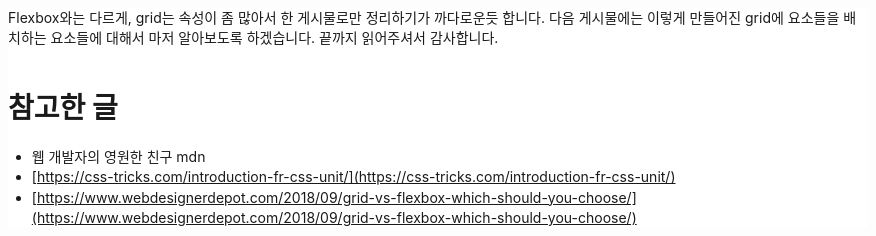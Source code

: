 Flexbox와는 다르게, grid는 속성이 좀 많아서 한 게시물로만 정리하기가 까다로운듯 합니다. 다음 게시물에는 이렇게 만들어진 grid에 요소들을 배치하는 요소들에 대해서 마저 알아보도록 하겠습니다. 끝까지 읽어주셔서 감사합니다.

# 참고한 글

- 웹 개발자의 영원한 친구 mdn
- [https://css-tricks.com/introduction-fr-css-unit/](https://css-tricks.com/introduction-fr-css-unit/)
- [https://www.webdesignerdepot.com/2018/09/grid-vs-flexbox-which-should-you-choose/](https://www.webdesignerdepot.com/2018/09/grid-vs-flexbox-which-should-you-choose/)
